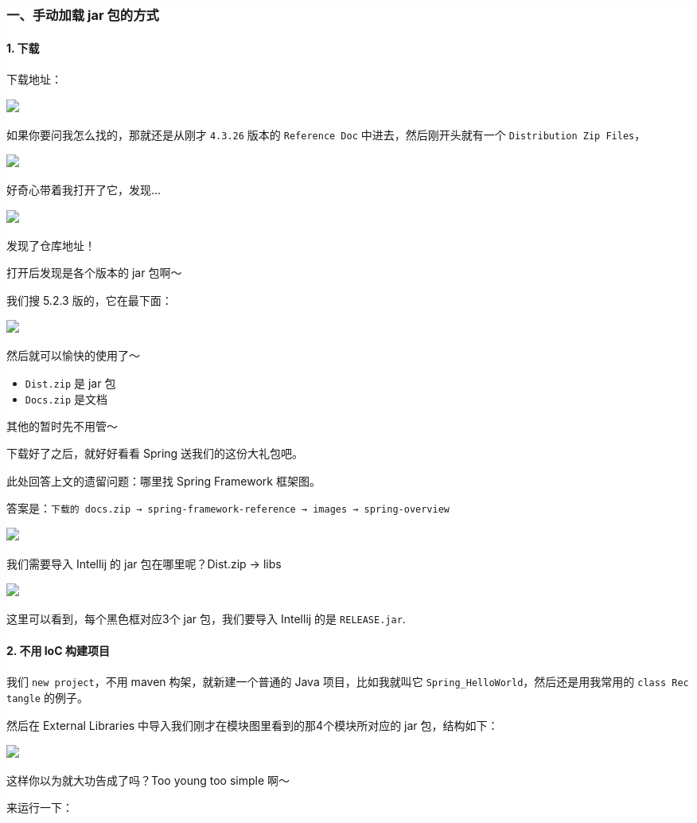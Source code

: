 ### 一、手动加载 jar 包的方式

#### 1\. 下载

下载地址：

![](http://cdn.tobebetterjavaer.com/tobebetterjavaer/images/images/springboot/ioc-24ce85b8-33b2-4c6e-a39b-0e9233b29d9b.jpg)

如果你要问我怎么找的，那就还是从刚才 `4.3.26` 版本的 `Reference Doc` 中进去，然后刚开头就有一个 `Distribution Zip Files`，

![](http://cdn.tobebetterjavaer.com/tobebetterjavaer/images/images/springboot/ioc-7ddf8503-cfb4-4263-9fb2-f0ac3be66f66.jpg)

好奇心带着我打开了它，发现...

![](http://cdn.tobebetterjavaer.com/tobebetterjavaer/images/images/springboot/ioc-80b10d48-a976-4d11-9751-76f5c0355452.jpg)

发现了仓库地址！

打开后发现是各个版本的 jar 包啊～

我们搜 5.2.3 版的，它在最下面：

![](http://cdn.tobebetterjavaer.com/tobebetterjavaer/images/images/springboot/ioc-f64e3ddc-e5cf-4540-b7a1-96ce790df2e5.jpg)

然后就可以愉快的使用了～

*   `Dist.zip` 是 jar 包
*   `Docs.zip` 是文档

其他的暂时先不用管～

下载好了之后，就好好看看 Spring 送我们的这份大礼包吧。

此处回答上文的遗留问题：哪里找 Spring Framework 框架图。

答案是：`下载的 docs.zip → spring-framework-reference → images → spring-overview`

![](http://cdn.tobebetterjavaer.com/tobebetterjavaer/images/images/springboot/ioc-0bde232f-797f-449a-977f-cbe4efa989c0.jpg)

我们需要导入 Intellij 的 jar 包在哪里呢？Dist.zip → libs

![](http://cdn.tobebetterjavaer.com/tobebetterjavaer/images/images/springboot/ioc-75e82791-6bfb-45ac-bc85-dffd6f493191.jpg)

这里可以看到，每个黑色框对应3个 jar 包，我们要导入 Intellij 的是 `RELEASE.jar`.

#### 2\. 不用 IoC 构建项目

我们 `new project`，不用 maven 构架，就新建一个普通的 Java 项目，比如我就叫它 `Spring_HelloWorld`，然后还是用我常用的 `class Rectangle` 的例子。

然后在 External Libraries 中导入我们刚才在模块图里看到的那4个模块所对应的 jar 包，结构如下：

![](http://cdn.tobebetterjavaer.com/tobebetterjavaer/images/images/springboot/ioc-d77fa83c-b82a-4fc5-8910-243798d03acb.jpg)

这样你以为就大功告成了吗？Too young too simple 啊～

来运行一下：
